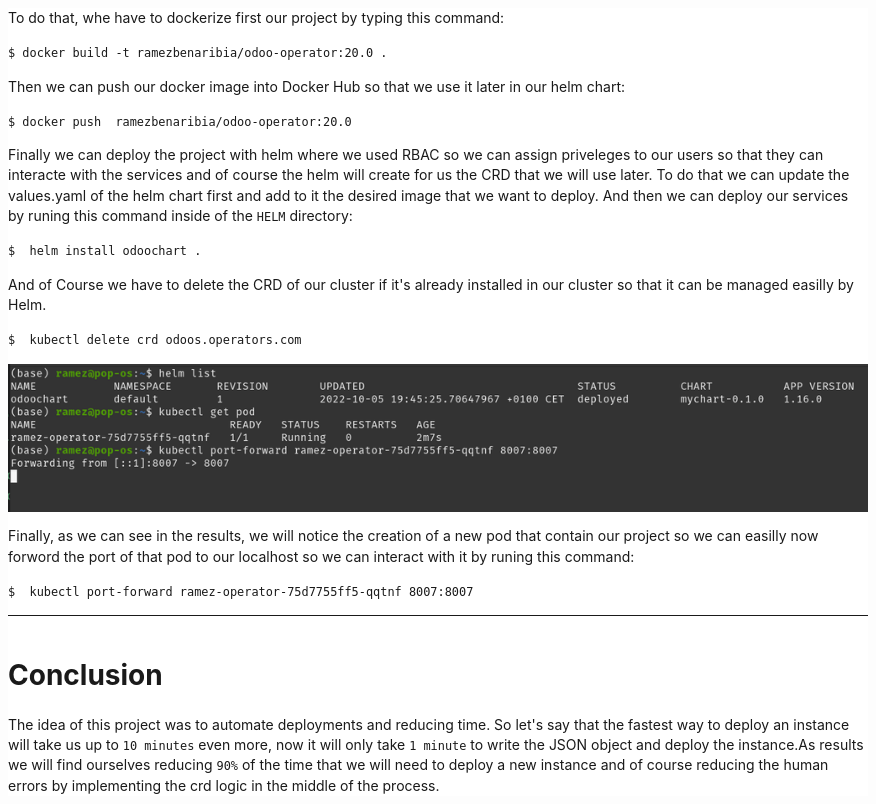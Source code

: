 To do that, whe have to dockerize first our project by typing this command:

```console
$ docker build -t ramezbenaribia/odoo-operator:20.0 .
```

Then we can push our docker image into Docker Hub so that we use it later in our helm chart:

```console
$ docker push  ramezbenaribia/odoo-operator:20.0
```

Finally we can deploy the project with helm where we used RBAC so we can assign priveleges to our users so that they can interacte with the services and of course the helm will create for us the CRD that we will use later.
To do that we can update the values.yaml of the helm chart first and add to it the desired image that we want to deploy.
And then we can deploy our services by runing this command inside of the `HELM` directory:

```console
$  helm install odoochart .
```

And of Course we have to delete the CRD of our cluster if it's already installed in our cluster so that it can be managed easilly by Helm.

```console
$  kubectl delete crd odoos.operators.com
```

<img align="center" src="./docs/img/helm-results.png" alt="post-request-result" style="width:100%;height:100%"/>

Finally, as we can see in the results, we will notice the creation of a new pod that contain our project so we can easilly now forword the port of that pod to our localhost so we can interact with it by runing this command:

```console
$  kubectl port-forward ramez-operator-75d7755ff5-qqtnf 8007:8007
```

---

# Conclusion

The idea of this project was to automate deployments and reducing time. So let's say that the fastest way to deploy an instance will take us up to `10 minutes` even more, now it will only take `1 minute` to write the JSON object and deploy the instance.As results we will find ourselves reducing `90%` of the time that we will need to deploy a new instance and of course reducing the human errors by implementing the crd logic in the middle of the process.
